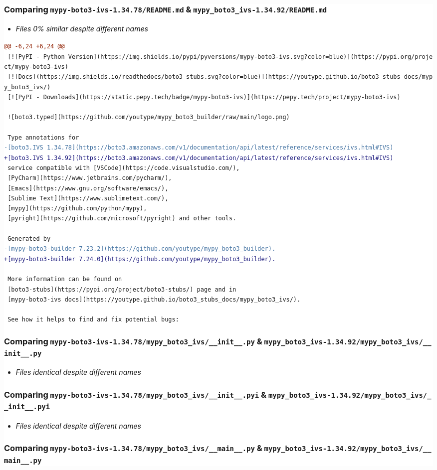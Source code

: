 ### Comparing `mypy-boto3-ivs-1.34.78/README.md` & `mypy_boto3_ivs-1.34.92/README.md`

 * *Files 0% similar despite different names*

```diff
@@ -6,24 +6,24 @@
 [![PyPI - Python Version](https://img.shields.io/pypi/pyversions/mypy-boto3-ivs.svg?color=blue)](https://pypi.org/project/mypy-boto3-ivs)
 [![Docs](https://img.shields.io/readthedocs/boto3-stubs.svg?color=blue)](https://youtype.github.io/boto3_stubs_docs/mypy_boto3_ivs/)
 [![PyPI - Downloads](https://static.pepy.tech/badge/mypy-boto3-ivs)](https://pepy.tech/project/mypy-boto3-ivs)
 
 ![boto3.typed](https://github.com/youtype/mypy_boto3_builder/raw/main/logo.png)
 
 Type annotations for
-[boto3.IVS 1.34.78](https://boto3.amazonaws.com/v1/documentation/api/latest/reference/services/ivs.html#IVS)
+[boto3.IVS 1.34.92](https://boto3.amazonaws.com/v1/documentation/api/latest/reference/services/ivs.html#IVS)
 service compatible with [VSCode](https://code.visualstudio.com/),
 [PyCharm](https://www.jetbrains.com/pycharm/),
 [Emacs](https://www.gnu.org/software/emacs/),
 [Sublime Text](https://www.sublimetext.com/),
 [mypy](https://github.com/python/mypy),
 [pyright](https://github.com/microsoft/pyright) and other tools.
 
 Generated by
-[mypy-boto3-builder 7.23.2](https://github.com/youtype/mypy_boto3_builder).
+[mypy-boto3-builder 7.24.0](https://github.com/youtype/mypy_boto3_builder).
 
 More information can be found on
 [boto3-stubs](https://pypi.org/project/boto3-stubs/) page and in
 [mypy-boto3-ivs docs](https://youtype.github.io/boto3_stubs_docs/mypy_boto3_ivs/).
 
 See how it helps to find and fix potential bugs:
```

### Comparing `mypy-boto3-ivs-1.34.78/mypy_boto3_ivs/__init__.py` & `mypy_boto3_ivs-1.34.92/mypy_boto3_ivs/__init__.py`

 * *Files identical despite different names*

### Comparing `mypy-boto3-ivs-1.34.78/mypy_boto3_ivs/__init__.pyi` & `mypy_boto3_ivs-1.34.92/mypy_boto3_ivs/__init__.pyi`

 * *Files identical despite different names*

### Comparing `mypy-boto3-ivs-1.34.78/mypy_boto3_ivs/__main__.py` & `mypy_boto3_ivs-1.34.92/mypy_boto3_ivs/__main__.py`
